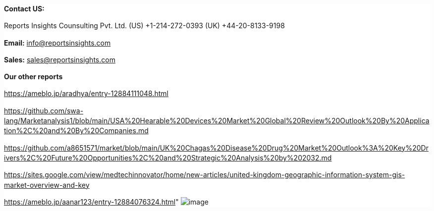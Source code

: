 <strong>Contact US:</strong>

Reports Insights Counsulting Pvt. Ltd.
(US) +1-214-272-0393
(UK) +44-20-8133-9198
<p class=""""><b>Email:</b> <a href=mailto:info@reportsinsights.com>info@reportsinsights.com</a></p>
<p class=""""><b>Sales:</b> <a href=mailto:sales@reportsinsights.com>sales@reportsinsights.com</a></p>

<strong>Our other reports</strong>

<a href=https://ameblo.jp/aradhya/entry-12884111048.html>https://ameblo.jp/aradhya/entry-12884111048.html</a>

<a href=https://github.com/swa-lang/Marketanalysis1/blob/main/USA%20Hearable%20Devices%20Market%20Global%20Review%20Outlook%20By%20Application%2C%20and%20By%20Companies.md>https://github.com/swa-lang/Marketanalysis1/blob/main/USA%20Hearable%20Devices%20Market%20Global%20Review%20Outlook%20By%20Application%2C%20and%20By%20Companies.md</a>

<a href=https://github.com/a8651571/market/blob/main/UK%20Chagas%20Disease%20Drug%20Market%20Outlook%3A%20Key%20Drivers%2C%20Future%20Opportunities%2C%20and%20Strategic%20Analysis%20by%202032.md>https://github.com/a8651571/market/blob/main/UK%20Chagas%20Disease%20Drug%20Market%20Outlook%3A%20Key%20Drivers%2C%20Future%20Opportunities%2C%20and%20Strategic%20Analysis%20by%202032.md</a>

<a href=https://sites.google.com/view/medtechinnovator/home/new-articles/united-kingdom-geographic-information-system-gis-market-overview-and-key>https://sites.google.com/view/medtechinnovator/home/new-articles/united-kingdom-geographic-information-system-gis-market-overview-and-key</a>

<a href=https://ameblo.jp/aanar123/entry-12884076324.html>https://ameblo.jp/aanar123/entry-12884076324.html</a>"
![image](https://github.com/user-attachments/assets/408a0d1c-d1af-406a-aa81-896533d89d4c)
